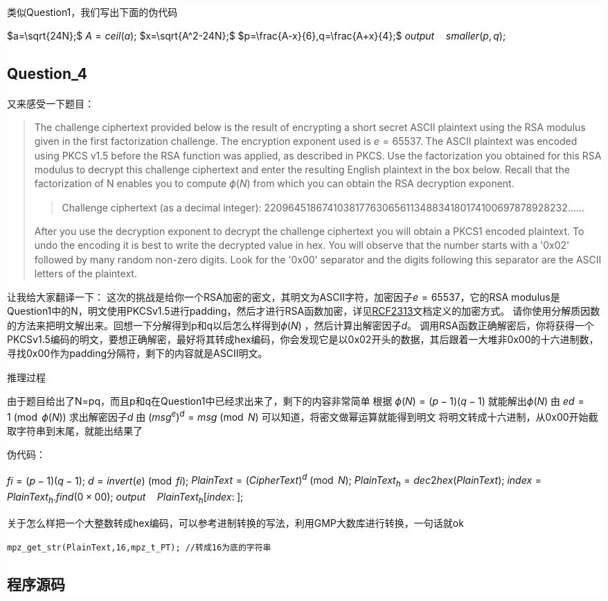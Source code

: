 类似Question1，我们写出下面的伪代码

$a=\sqrt{24N};$
$A=ceil(a);$
$x=\sqrt{A^2-24N};$
$p=\frac{A-x}{6},q=\frac{A+x}{4};$ 
$output\quad smaller(p,q);$

## Question_4

又来感受一下题目：
> The challenge ciphertext provided below is the result of encrypting a short secret ASCII plaintext using the RSA modulus given in the first factorization challenge.
> The encryption exponent used is $e=65537$. The ASCII plaintext was encoded using PKCS v1.5 before the RSA function was applied, as described in PKCS.
> Use the factorization you obtained for this RSA modulus to decrypt this challenge ciphertext and enter the resulting English plaintext in the box below. Recall that the factorization of N enables you to compute $\phi(N)$ from which you can obtain the RSA decryption exponent.
>> Challenge ciphertext (as a decimal integer):
>> 220964518674103817763065611348834180174100697878928232......
>
> After you use the decryption exponent to decrypt the challenge ciphertext you will obtain a PKCS1 encoded plaintext. To undo the encoding it is best to write the decrypted value in hex. You will observe that the number starts with a '0x02' followed by many random non-zero digits. Look for the '0x00' separator and the digits following this separator are the ASCII letters of the plaintext.

让我给大家翻译一下：
这次的挑战是给你一个RSA加密的密文，其明文为ASCII字符，加密因子$e=65537$，它的RSA modulus是Question1中的N，明文使用PKCSv1.5进行padding，然后才进行RSA函数加密，详见[RCF2313](https://tools.ietf.org/html/rfc2313)文档定义的加密方式。
请你使用分解质因数的方法来把明文解出来。回想一下分解得到p和q以后怎么样得到$\phi(N)$ ，然后计算出解密因子$d$。
调用RSA函数正确解密后，你将获得一个PKCSv1.5编码的明文，要想正确解密，最好将其转成hex编码，你会发现它是以0x02开头的数据，其后跟着一大堆非0x00的十六进制数，寻找0x00作为padding分隔符，剩下的内容就是ASCII明文。

推理过程

由于题目给出了N=pq，而且p和q在Question1中已经求出来了，剩下的内容非常简单
根据 $\phi(N)=(p-1)(q-1)$ 就能解出$\phi(N)$
由 $ed=1\pmod{\phi(N)}$ 求出解密因子$d$
由 $(msg^e)^d = msg \pmod{N}$ 可以知道，将密文做幂运算就能得到明文
将明文转成十六进制，从0x00开始截取字符串到末尾，就能出结果了

伪代码：

$fi=(p-1)(q-1);$
$d=invert(e)\pmod{fi};$
$PlainText=(CipherText)^d\pmod{N};$
$PlainText_h=dec2hex(PlainText);$
$index=PlainText_h.find(0\times00);$
$output\quad PlainText_h[index:\;];$

关于怎么样把一个大整数转成hex编码，可以参考进制转换的写法，利用GMP大数库进行转换，一句话就ok

	mpz_get_str(PlainText,16,mpz_t_PT); //转成16为底的字符串
    
## 程序源码
